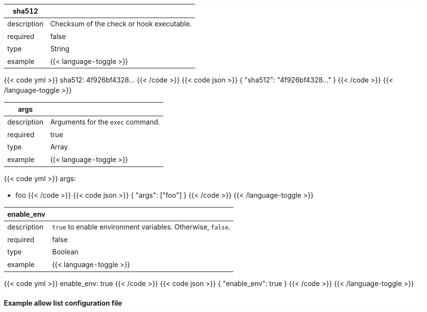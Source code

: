 | sha512 |      |
----------------------|------
description           | Checksum of the check or hook executable.
required              | false
type                  | String
example               | {{< language-toggle >}}
{{< code yml >}}
sha512: 4f926bf4328...
{{< /code >}}
{{< code json >}}
{
  "sha512": "4f926bf4328..."
}
{{< /code >}}
{{< /language-toggle >}}

| args |      |
----------------------|------
description           | Arguments for the `exec` command.
required              | true
type                  | Array
example               | {{< language-toggle >}}
{{< code yml >}}
args:
- foo
{{< /code >}}
{{< code json >}}
{
  "args": ["foo"]
}
{{< /code >}}
{{< /language-toggle >}}

| enable_env |      |
----------------------|------
description           | `true` to enable environment variables. Otherwise, `false`.
required              | false
type                  | Boolean
example               | {{< language-toggle >}}
{{< code yml >}}
enable_env: true
{{< /code >}}
{{< code json >}}
{
  "enable_env": true
}
{{< /code >}}
{{< /language-toggle >}}

#### Example allow list configuration file


[1]: ../../../operations/deploy-sensu/install-sensu#install-sensu-agents
[2]: ../backend/
[3]: ../../observe-entities/entities/
[4]: #keepalive-configuration-flags
[5]: ../../../files/windows/agent.yml
[6]: ../../../sensuctl/
[7]: ../../observe-events/events/
[8]: ../../observe-process/handlers/
[9]: ../../observe-filter/filters/
[10]: ../../observe-transform/mutators/
[11]: https://en.wikipedia.org/wiki/Configuration_management_database
[12]: https://www.servicenow.com/products/it-operations-management.html
[13]: #ephemeral-agent-configuration-flags
[14]: ../checks/
[15]: https://en.wikipedia.org/wiki/Publish%E2%80%93subscribe_pattern
[16]: #general-configuration-flags
[17]: #socket-configuration-flags
[18]: #api-configuration-flags
[19]: http://nc110.sourceforge.net/
[20]: http://en.wikipedia.org/wiki/Dead_man%27s_switch
[21]: https://github.com/etsy/statsd
[22]: #statsd-configuration-flags
[23]: https://github.com/statsd/statsd#key-concepts
[24]: #configuration-via-flags
[25]: ../../../api#response-filtering
[26]: ../../../sensuctl/filter-responses/
[27]: ../tokens/
[28]: ../subscriptions/
[29]: ../../../plugins/assets/
[30]: #cache-dir
[31]: ../hooks/
[32]: ../checks/#proxy-entity-name-attribute
[33]: ../../observe-entities/monitor-external-resources/
[34]: #backend-heartbeat-interval
[35]: ../backend#datastore-and-cluster-configuration-flags
[36]: ../../../operations/deploy-sensu/cluster-sensu/
[37]: ../backend#general-configuration-flags
[38]: #name
[39]: ../../../operations/control-access/rbac/
[40]: ../../observe-process/send-slack-alerts/
[41]: ../../observe-process/handlers/#send-registration-events
[42]: #backend-heartbeat-timeout
[43]: #backend-handshake-timeout
[44]: ../checks#ttl-attribute
[45]: https://en.m.wikipedia.org/wiki/WebSocket
[46]: ../../../operations/deploy-sensu/secure-sensu/
[47]: https://en.m.wikipedia.org/wiki/Protocol_Buffers
[48]: #example-allow-list-configuration-file
[49]: #allow-list-configuration-commands
[50]: #configuration-via-environment-variables
[51]: #events-post-specification
[52]: ../../observe-process/handlers/#keepalive-event-handlers
[53]: #keepalive-handlers-flag
[54]: ../../../web-ui/search#search-for-labels
[55]: ../../../commercial/
[56]: #allow-list
[57]: ../../observe-filter/filters#reduce-alert-fatigue-for-keepalive-events
[58]: ../../../operations/deploy-sensu/secure-sensu/#sensu-agent-mtls-authentication
[59]: ../../../operations/control-access/#use-built-in-basic-authentication